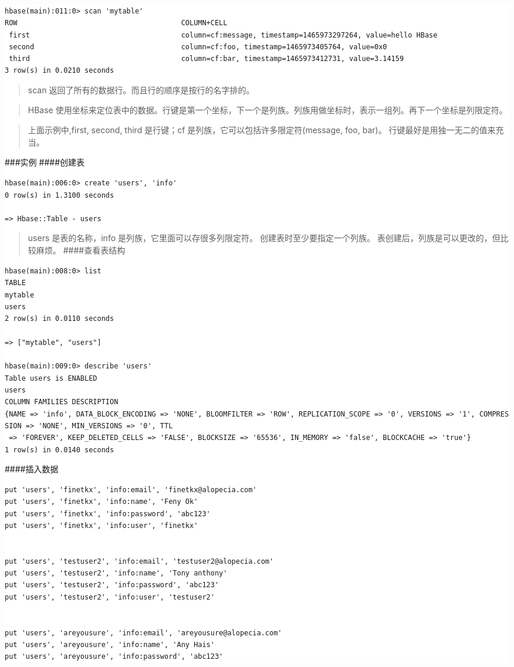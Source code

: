 ```
hbase(main):011:0> scan 'mytable'
ROW                                       COLUMN+CELL
 first                                    column=cf:message, timestamp=1465973297264, value=hello HBase
 second                                   column=cf:foo, timestamp=1465973405764, value=0x0
 third                                    column=cf:bar, timestamp=1465973412731, value=3.14159
3 row(s) in 0.0210 seconds

```
>scan 返回了所有的数据行。而且行的顺序是按行的名字排的。

>HBase 使用坐标来定位表中的数据。行键是第一个坐标，下一个是列族。列族用做坐标时，表示一组列。再下一个坐标是列限定符。

>上面示例中,first, second, third 是行键；cf 是列族，它可以包括许多限定符(message, foo, bar)。
>行键最好是用独一无二的值来充当。

###实例
####创建表
```
hbase(main):006:0> create 'users', 'info'
0 row(s) in 1.3100 seconds

=> Hbase::Table - users
```
>users 是表的名称，info 是列族，它里面可以存很多列限定符。
>创建表时至少要指定一个列族。
>表创建后，列族是可以更改的，但比较麻烦。
####查看表结构
```
hbase(main):008:0> list
TABLE
mytable
users
2 row(s) in 0.0110 seconds

=> ["mytable", "users"]

hbase(main):009:0> describe 'users'
Table users is ENABLED
users
COLUMN FAMILIES DESCRIPTION
{NAME => 'info', DATA_BLOCK_ENCODING => 'NONE', BLOOMFILTER => 'ROW', REPLICATION_SCOPE => '0', VERSIONS => '1', COMPRESSION => 'NONE', MIN_VERSIONS => '0', TTL
 => 'FOREVER', KEEP_DELETED_CELLS => 'FALSE', BLOCKSIZE => '65536', IN_MEMORY => 'false', BLOCKCACHE => 'true'}
1 row(s) in 0.0140 seconds

```
####插入数据
```
put 'users', 'finetkx', 'info:email', 'finetkx@alopecia.com'
put 'users', 'finetkx', 'info:name', 'Feny Ok'
put 'users', 'finetkx', 'info:password', 'abc123'
put 'users', 'finetkx', 'info:user', 'finetkx'


put 'users', 'testuser2', 'info:email', 'testuser2@alopecia.com'
put 'users', 'testuser2', 'info:name', 'Tony anthony'
put 'users', 'testuser2', 'info:password', 'abc123'
put 'users', 'testuser2', 'info:user', 'testuser2'


put 'users', 'areyousure', 'info:email', 'areyousure@alopecia.com'
put 'users', 'areyousure', 'info:name', 'Any Hais'
put 'users', 'areyousure', 'info:password', 'abc123'
```